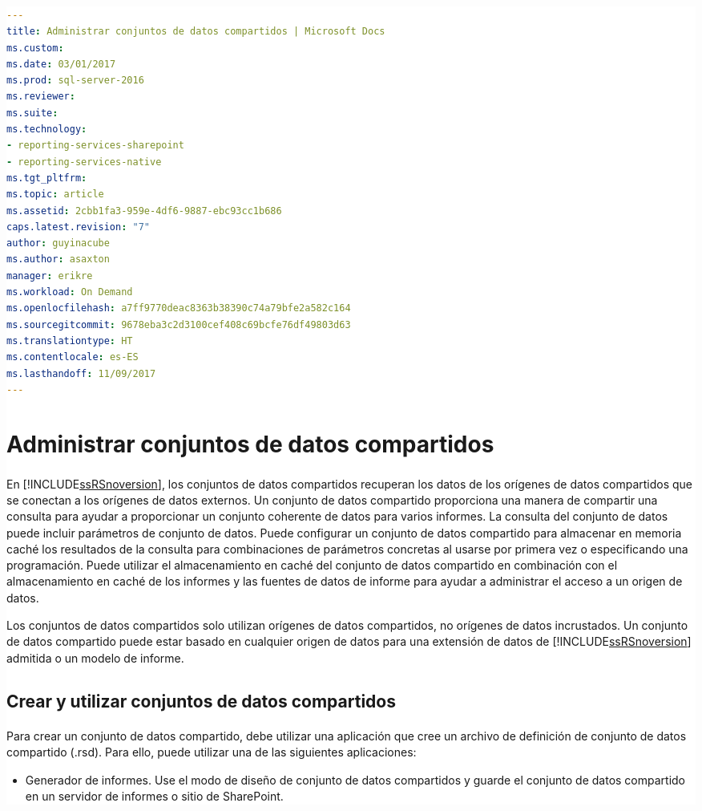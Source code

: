 ```yaml
---
title: Administrar conjuntos de datos compartidos | Microsoft Docs
ms.custom: 
ms.date: 03/01/2017
ms.prod: sql-server-2016
ms.reviewer: 
ms.suite: 
ms.technology:
- reporting-services-sharepoint
- reporting-services-native
ms.tgt_pltfrm: 
ms.topic: article
ms.assetid: 2cbb1fa3-959e-4df6-9887-ebc93cc1b686
caps.latest.revision: "7"
author: guyinacube
ms.author: asaxton
manager: erikre
ms.workload: On Demand
ms.openlocfilehash: a7ff9770deac8363b38390c74a79bfe2a582c164
ms.sourcegitcommit: 9678eba3c2d3100cef408c69bcfe76df49803d63
ms.translationtype: HT
ms.contentlocale: es-ES
ms.lasthandoff: 11/09/2017
---
```

# <a name="manage-shared-datasets"></a>Administrar conjuntos de datos compartidos
  En [!INCLUDE[ssRSnoversion](../../includes/ssrsnoversion-md.md)], los conjuntos de datos compartidos recuperan los datos de los orígenes de datos compartidos que se conectan a los orígenes de datos externos. Un conjunto de datos compartido proporciona una manera de compartir una consulta para ayudar a proporcionar un conjunto coherente de datos para varios informes. La consulta del conjunto de datos puede incluir parámetros de conjunto de datos. Puede configurar un conjunto de datos compartido para almacenar en memoria caché los resultados de la consulta para combinaciones de parámetros concretas al usarse por primera vez o especificando una programación. Puede utilizar el almacenamiento en caché del conjunto de datos compartido en combinación con el almacenamiento en caché de los informes y las fuentes de datos de informe para ayudar a administrar el acceso a un origen de datos.  
  
 Los conjuntos de datos compartidos solo utilizan orígenes de datos compartidos, no orígenes de datos incrustados. Un conjunto de datos compartido puede estar basado en cualquier origen de datos para una extensión de datos de [!INCLUDE[ssRSnoversion](../../includes/ssrsnoversion-md.md)] admitida o un modelo de informe.  
  
## <a name="creating-and-using-shared-datasets"></a>Crear y utilizar conjuntos de datos compartidos  
 Para crear un conjunto de datos compartido, debe utilizar una aplicación que cree un archivo de definición de conjunto de datos compartido (.rsd). Para ello, puede utilizar una de las siguientes aplicaciones:  
  
-   Generador de informes. Use el modo de diseño de conjunto de datos compartidos y guarde el conjunto de datos compartido en un servidor de informes o sitio de SharePoint.  
  